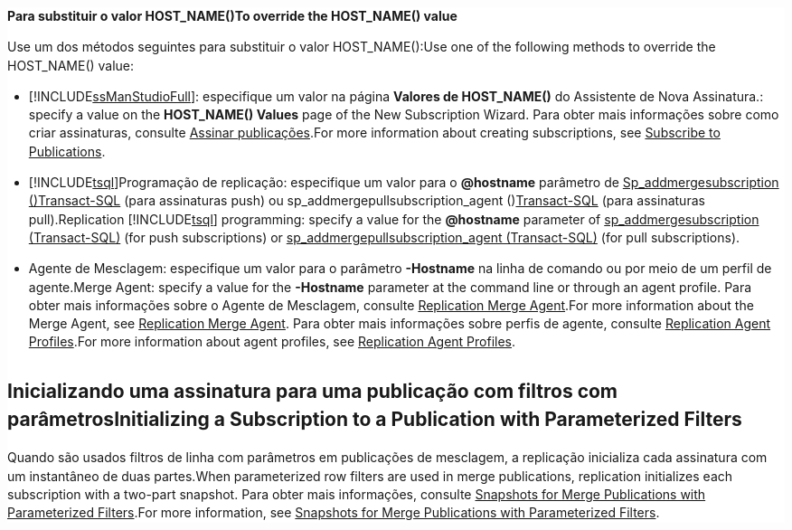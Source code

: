  <span data-ttu-id="2f99d-168">**Para substituir o valor HOST_NAME()**</span><span class="sxs-lookup"><span data-stu-id="2f99d-168">**To override the HOST_NAME() value**</span></span>  
  
 <span data-ttu-id="2f99d-169">Use um dos métodos seguintes para substituir o valor HOST_NAME():</span><span class="sxs-lookup"><span data-stu-id="2f99d-169">Use one of the following methods to override the HOST_NAME() value:</span></span>  
  
-   [!INCLUDE[ssManStudioFull](../../../includes/ssmanstudiofull-md.md)]<span data-ttu-id="2f99d-170">: especifique um valor na página **Valores de HOST\_NAME\(\)** do Assistente de Nova Assinatura.</span><span class="sxs-lookup"><span data-stu-id="2f99d-170">: specify a value on the **HOST\_NAME\(\) Values** page of the New Subscription Wizard.</span></span> <span data-ttu-id="2f99d-171">Para obter mais informações sobre como criar assinaturas, consulte [Assinar publicações](../subscribe-to-publications.md).</span><span class="sxs-lookup"><span data-stu-id="2f99d-171">For more information about creating subscriptions, see [Subscribe to Publications](../subscribe-to-publications.md).</span></span>  
  
-   <span data-ttu-id="2f99d-172">[!INCLUDE[tsql](../../../includes/tsql-md.md)]Programação de replicação: especifique um valor para o **@hostname** parâmetro de [Sp_addmergesubscription &#40;&#41;Transact-SQL](/sql/relational-databases/system-stored-procedures/sp-addmergesubscription-transact-sql) (para assinaturas push) ou sp_addmergepullsubscription_agent &#40;&#41;[Transact-SQL](/sql/relational-databases/system-stored-procedures/sp-addmergepullsubscription-agent-transact-sql) (para assinaturas pull).</span><span class="sxs-lookup"><span data-stu-id="2f99d-172">Replication [!INCLUDE[tsql](../../../includes/tsql-md.md)] programming: specify a value for the **@hostname** parameter of [sp_addmergesubscription &#40;Transact-SQL&#41;](/sql/relational-databases/system-stored-procedures/sp-addmergesubscription-transact-sql) (for push subscriptions) or [sp_addmergepullsubscription_agent &#40;Transact-SQL&#41;](/sql/relational-databases/system-stored-procedures/sp-addmergepullsubscription-agent-transact-sql) (for pull subscriptions).</span></span>  
  
-   <span data-ttu-id="2f99d-173">Agente de Mesclagem: especifique um valor para o parâmetro **-Hostname** na linha de comando ou por meio de um perfil de agente.</span><span class="sxs-lookup"><span data-stu-id="2f99d-173">Merge Agent: specify a value for the **-Hostname** parameter at the command line or through an agent profile.</span></span> <span data-ttu-id="2f99d-174">Para obter mais informações sobre o Agente de Mesclagem, consulte [Replication Merge Agent](../agents/replication-merge-agent.md).</span><span class="sxs-lookup"><span data-stu-id="2f99d-174">For more information about the Merge Agent, see [Replication Merge Agent](../agents/replication-merge-agent.md).</span></span> <span data-ttu-id="2f99d-175">Para obter mais informações sobre perfis de agente, consulte [Replication Agent Profiles](../agents/replication-agent-profiles.md).</span><span class="sxs-lookup"><span data-stu-id="2f99d-175">For more information about agent profiles, see [Replication Agent Profiles](../agents/replication-agent-profiles.md).</span></span>  
  
## <a name="initializing-a-subscription-to-a-publication-with-parameterized-filters"></a><span data-ttu-id="2f99d-176">Inicializando uma assinatura para uma publicação com filtros com parâmetros</span><span class="sxs-lookup"><span data-stu-id="2f99d-176">Initializing a Subscription to a Publication with Parameterized Filters</span></span>  
 <span data-ttu-id="2f99d-177">Quando são usados filtros de linha com parâmetros em publicações de mesclagem, a replicação inicializa cada assinatura com um instantâneo de duas partes.</span><span class="sxs-lookup"><span data-stu-id="2f99d-177">When parameterized row filters are used in merge publications, replication initializes each subscription with a two-part snapshot.</span></span> <span data-ttu-id="2f99d-178">Para obter mais informações, consulte [Snapshots for Merge Publications with Parameterized Filters](../snapshots-for-merge-publications-with-parameterized-filters.md).</span><span class="sxs-lookup"><span data-stu-id="2f99d-178">For more information, see [Snapshots for Merge Publications with Parameterized Filters](../snapshots-for-merge-publications-with-parameterized-filters.md).</span></span>  
  